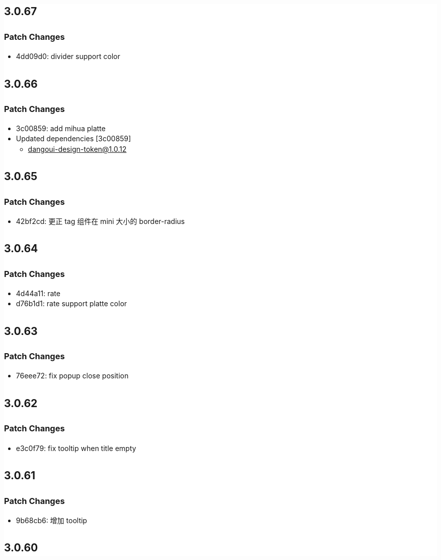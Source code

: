 ## 3.0.67

### Patch Changes

- 4dd09d0: divider support color

## 3.0.66

### Patch Changes

- 3c00859: add mihua platte
- Updated dependencies [3c00859]
  - dangoui-design-token@1.0.12

## 3.0.65

### Patch Changes

- 42bf2cd: 更正 tag 组件在 mini 大小的 border-radius

## 3.0.64

### Patch Changes

- 4d44a11: rate
- d76b1d1: rate support platte color

## 3.0.63

### Patch Changes

- 76eee72: fix popup close position

## 3.0.62

### Patch Changes

- e3c0f79: fix tooltip when title empty

## 3.0.61

### Patch Changes

- 9b68cb6: 增加 tooltip

## 3.0.60
